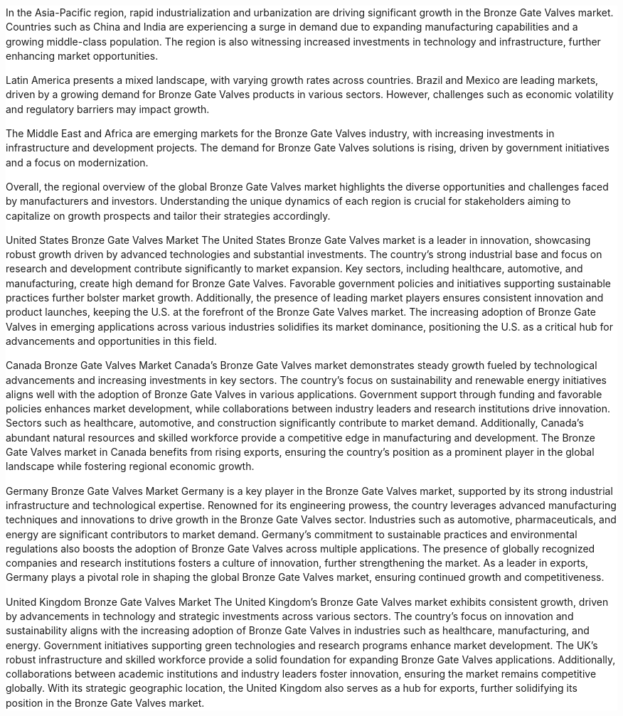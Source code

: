 In the Asia-Pacific region, rapid industrialization and urbanization are driving significant growth in the Bronze Gate Valves market. Countries such as China and India are experiencing a surge in demand due to expanding manufacturing capabilities and a growing middle-class population. The region is also witnessing increased investments in technology and infrastructure, further enhancing market opportunities.

Latin America presents a mixed landscape, with varying growth rates across countries. Brazil and Mexico are leading markets, driven by a growing demand for Bronze Gate Valves products in various sectors. However, challenges such as economic volatility and regulatory barriers may impact growth.

The Middle East and Africa are emerging markets for the Bronze Gate Valves industry, with increasing investments in infrastructure and development projects. The demand for Bronze Gate Valves solutions is rising, driven by government initiatives and a focus on modernization.

Overall, the regional overview of the global Bronze Gate Valves market highlights the diverse opportunities and challenges faced by manufacturers and investors. Understanding the unique dynamics of each region is crucial for stakeholders aiming to capitalize on growth prospects and tailor their strategies accordingly.

United States Bronze Gate Valves Market
The United States Bronze Gate Valves market is a leader in innovation, showcasing robust growth driven by advanced technologies and substantial investments. The country’s strong industrial base and focus on research and development contribute significantly to market expansion. Key sectors, including healthcare, automotive, and manufacturing, create high demand for Bronze Gate Valves. Favorable government policies and initiatives supporting sustainable practices further bolster market growth. Additionally, the presence of leading market players ensures consistent innovation and product launches, keeping the U.S. at the forefront of the Bronze Gate Valves market. The increasing adoption of Bronze Gate Valves in emerging applications across various industries solidifies its market dominance, positioning the U.S. as a critical hub for advancements and opportunities in this field.

Canada Bronze Gate Valves Market
Canada’s Bronze Gate Valves market demonstrates steady growth fueled by technological advancements and increasing investments in key sectors. The country’s focus on sustainability and renewable energy initiatives aligns well with the adoption of Bronze Gate Valves in various applications. Government support through funding and favorable policies enhances market development, while collaborations between industry leaders and research institutions drive innovation. Sectors such as healthcare, automotive, and construction significantly contribute to market demand. Additionally, Canada’s abundant natural resources and skilled workforce provide a competitive edge in manufacturing and development. The Bronze Gate Valves market in Canada benefits from rising exports, ensuring the country’s position as a prominent player in the global landscape while fostering regional economic growth.

Germany Bronze Gate Valves Market
Germany is a key player in the Bronze Gate Valves market, supported by its strong industrial infrastructure and technological expertise. Renowned for its engineering prowess, the country leverages advanced manufacturing techniques and innovations to drive growth in the Bronze Gate Valves sector. Industries such as automotive, pharmaceuticals, and energy are significant contributors to market demand. Germany’s commitment to sustainable practices and environmental regulations also boosts the adoption of Bronze Gate Valves across multiple applications. The presence of globally recognized companies and research institutions fosters a culture of innovation, further strengthening the market. As a leader in exports, Germany plays a pivotal role in shaping the global Bronze Gate Valves market, ensuring continued growth and competitiveness.

United Kingdom Bronze Gate Valves Market
The United Kingdom’s Bronze Gate Valves market exhibits consistent growth, driven by advancements in technology and strategic investments across various sectors. The country’s focus on innovation and sustainability aligns with the increasing adoption of Bronze Gate Valves in industries such as healthcare, manufacturing, and energy. Government initiatives supporting green technologies and research programs enhance market development. The UK’s robust infrastructure and skilled workforce provide a solid foundation for expanding Bronze Gate Valves applications. Additionally, collaborations between academic institutions and industry leaders foster innovation, ensuring the market remains competitive globally. With its strategic geographic location, the United Kingdom also serves as a hub for exports, further solidifying its position in the Bronze Gate Valves market.
